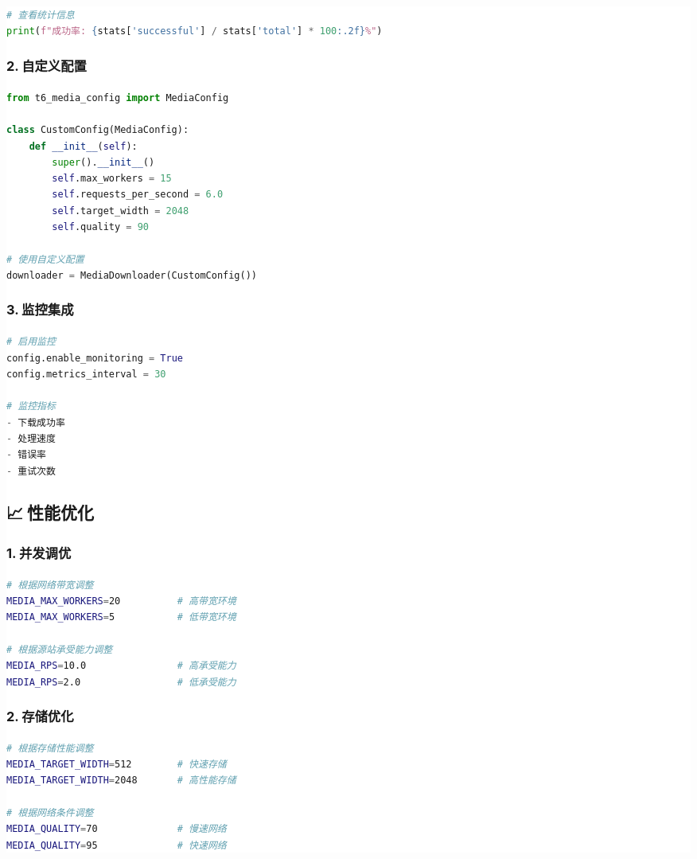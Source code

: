 ```python
# 查看统计信息
print(f"成功率: {stats['successful'] / stats['total'] * 100:.2f}%")
```

### 2. 自定义配置

```python
from t6_media_config import MediaConfig

class CustomConfig(MediaConfig):
    def __init__(self):
        super().__init__()
        self.max_workers = 15
        self.requests_per_second = 6.0
        self.target_width = 2048
        self.quality = 90

# 使用自定义配置
downloader = MediaDownloader(CustomConfig())
```

### 3. 监控集成

```python
# 启用监控
config.enable_monitoring = True
config.metrics_interval = 30

# 监控指标
- 下载成功率
- 处理速度
- 错误率
- 重试次数
```

## 📈 性能优化

### 1. 并发调优

```bash
# 根据网络带宽调整
MEDIA_MAX_WORKERS=20          # 高带宽环境
MEDIA_MAX_WORKERS=5           # 低带宽环境

# 根据源站承受能力调整
MEDIA_RPS=10.0                # 高承受能力
MEDIA_RPS=2.0                 # 低承受能力
```

### 2. 存储优化

```bash
# 根据存储性能调整
MEDIA_TARGET_WIDTH=512        # 快速存储
MEDIA_TARGET_WIDTH=2048       # 高性能存储

# 根据网络条件调整
MEDIA_QUALITY=70              # 慢速网络
MEDIA_QUALITY=95              # 快速网络
```
